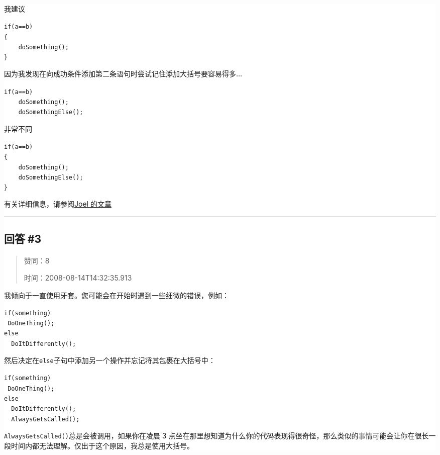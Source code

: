 我建议

```
if(a==b)
{
    doSomething();
} 
```

因为我发现在向成功条件添加第二条语句时尝试记住添加大括号要容易得多...

```
if(a==b)
    doSomething();
    doSomethingElse(); 
```

非常不同

```
if(a==b)
{
    doSomething();
    doSomethingElse();
} 
```

有关详细信息，请参阅[Joel 的文章](http://www.joelonsoftware.com/articles/Wrong.html)

* * *

## 回答 #3

> 赞同：8
> 
> 时间：2008-08-14T14:32:35.913

我倾向于一直使用牙套。您可能会在开始时遇到一些细微的错误，例如：

```
if(something)
 DoOneThing();
else
  DoItDifferently(); 
```

然后决定在`else`子句中添加另一个操作并忘记将其包裹在大括号中：

```
if(something)
 DoOneThing();
else
  DoItDifferently();
  AlwaysGetsCalled(); 
```

`AlwaysGetsCalled()`总是会被调用，如果你在凌晨 3 点坐在那里想知道为什么你的代码表现得很奇怪，那么类似的事情可能会让你在很长一段时间内都无法理解。仅出于这个原因，我总是使用大括号。
